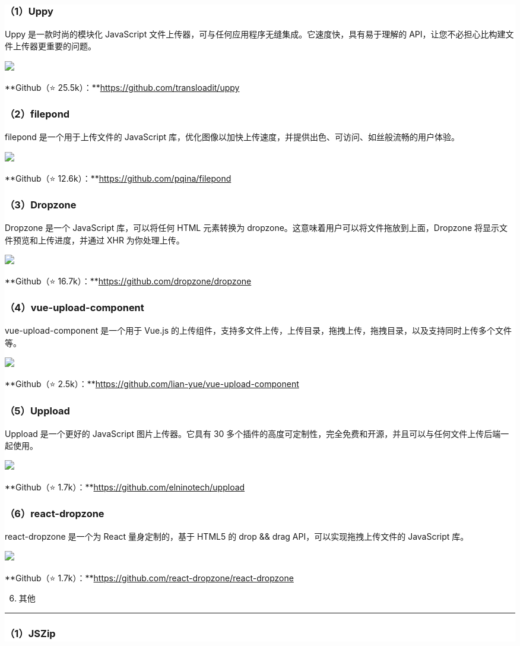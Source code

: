 ### （1）Uppy

Uppy 是一款时尚的模块化 JavaScript 文件上传器，可与任何应用程序无缝集成。它速度快，具有易于理解的 API，让您不必担心比构建文件上传器更重要的问题。

![](https://mmbiz.qpic.cn/mmbiz_png/EO58xpw5UMOLDVrUYh8yhicsZO6Mj7slJlAuF1Wr2JXuIQyhDniaiaWJc0YnZNgUk4CLpTuCq8GKjtaxE6HjZoibEA/640?wx_fmt=png)

**Github（⭐️ 25.5k）：**https://github.com/transloadit/uppy

### （2）filepond

filepond 是一个用于上传文件的 JavaScript 库，优化图像以加快上传速度，并提供出色、可访问、如丝般流畅的用户体验。

![](https://mmbiz.qpic.cn/mmbiz_png/EO58xpw5UMOLDVrUYh8yhicsZO6Mj7slJGnkHExFXjuDcTMRrwTmPSYiavzDjjZGKUeCG9DtfmlbPsyZXtYhnWLw/640?wx_fmt=png)

**Github（⭐️ 12.6k）：**https://github.com/pqina/filepond

### （3）Dropzone

Dropzone 是一个 JavaScript 库，可以将任何 HTML 元素转换为 dropzone。这意味着用户可以将文件拖放到上面，Dropzone 将显示文件预览和上传进度，并通过 XHR 为你处理上传。

![](https://mmbiz.qpic.cn/mmbiz_png/EO58xpw5UMOLDVrUYh8yhicsZO6Mj7slJNdFvENKmcvdnL30iaAic90qBeQGrV1m37vicmFq7d0fsicFsMUUo1LzPKw/640?wx_fmt=png)

**Github（⭐️ 16.7k）：**https://github.com/dropzone/dropzone

### （4）vue-upload-component

vue-upload-component 是一个用于 Vue.js 的上传组件，支持多文件上传，上传目录，拖拽上传，拖拽目录，以及支持同时上传多个文件等。

![](https://mmbiz.qpic.cn/mmbiz_png/EO58xpw5UMOLDVrUYh8yhicsZO6Mj7slJxIDMukwtEGFTHhVRewCibpHib00Lz6zLy3B0srXuxW66GB48LZMp8ZHQ/640?wx_fmt=png)

**Github（⭐️ 2.5k）：**https://github.com/lian-yue/vue-upload-component

### （5）Uppload

Uppload 是一个更好的 JavaScript 图片上传器。它具有 30 多个插件的高度可定制性，完全免费和开源，并且可以与任何文件上传后端一起使用。

![](https://mmbiz.qpic.cn/mmbiz_png/EO58xpw5UMOLDVrUYh8yhicsZO6Mj7slJagQ1ErNUQR3rXTXkvl0CpRtWqgwlrAKMZvMgPqaff8lZuQ0DnuUS4A/640?wx_fmt=png)

**Github（⭐️ 1.7k）：**https://github.com/elninotech/uppload

### （6）react-dropzone

react-dropzone 是一个为 React 量身定制的，基于 HTML5 的 drop && drag API，可以实现拖拽上传文件的 JavaScript 库。

![](https://mmbiz.qpic.cn/mmbiz_png/EO58xpw5UMOLDVrUYh8yhicsZO6Mj7slJ67amRcgSZMrBGlsEOFrLUhfkxj0R88yCFicg8O0rGH8WKok3Up53cxg/640?wx_fmt=png)

**Github（⭐️ 1.7k）：**https://github.com/react-dropzone/react-dropzone

6. 其他
-----

### （1）JSZip
